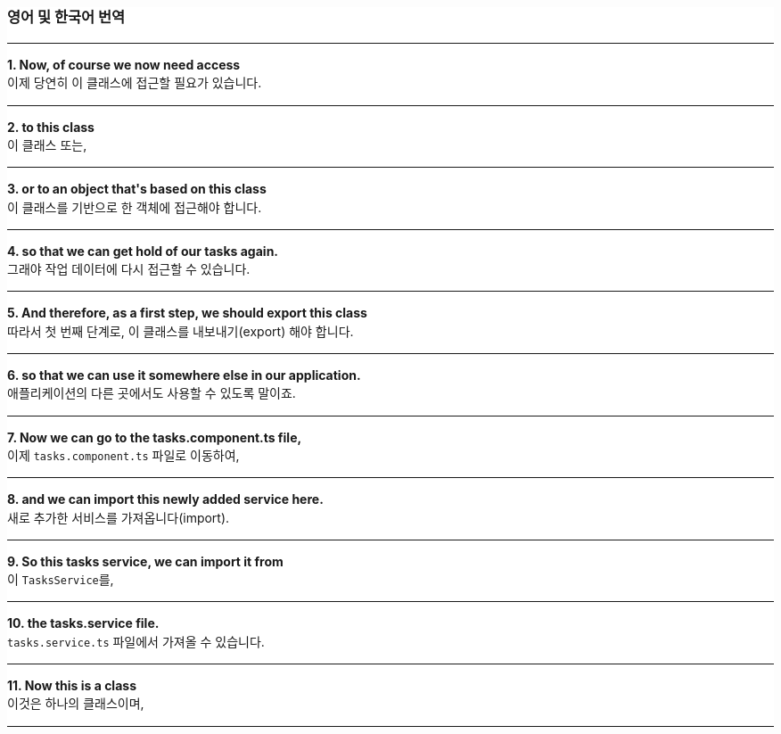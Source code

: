 ### 영어 및 한국어 번역
---

**1. Now, of course we now need access**  
이제 당연히 이 클래스에 접근할 필요가 있습니다.

---

**2. to this class**  
이 클래스 또는,

---

**3. or to an object that's based on this class**  
이 클래스를 기반으로 한 객체에 접근해야 합니다.

---

**4. so that we can get hold of our tasks again.**  
그래야 작업 데이터에 다시 접근할 수 있습니다.

---

**5. And therefore, as a first step, we should export this class**  
따라서 첫 번째 단계로, 이 클래스를 내보내기(export) 해야 합니다.

---

**6. so that we can use it somewhere else in our application.**  
애플리케이션의 다른 곳에서도 사용할 수 있도록 말이죠.

---

**7. Now we can go to the tasks.component.ts file,**  
이제 `tasks.component.ts` 파일로 이동하여,

---

**8. and we can import this newly added service here.**  
새로 추가한 서비스를 가져옵니다(import).

---

**9. So this tasks service, we can import it from**  
이 `TasksService`를,

---

**10. the tasks.service file.**  
`tasks.service.ts` 파일에서 가져올 수 있습니다.

---

**11. Now this is a class**  
이것은 하나의 클래스이며,

---
